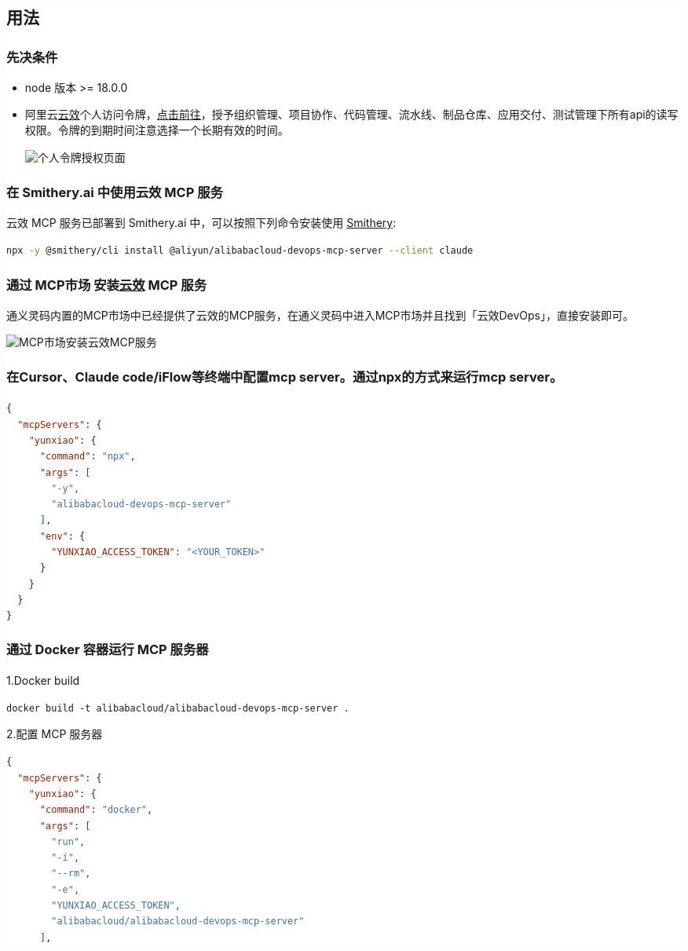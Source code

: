 ## 用法



### 先决条件
* node 版本  >= 18.0.0
* 阿里云[云效](https://www.aliyun.com/product/yunxiao)个人访问令牌，[点击前往](https://help.aliyun.com/zh/yunxiao/developer-reference/obtain-personal-access-token)，授予组织管理、项目协作、代码管理、流水线、制品仓库、应用交付、测试管理下所有api的读写权限。令牌的到期时间注意选择一个长期有效的时间。
  
  ![个人令牌授权页面](https://agent-install-beijing.oss-cn-beijing.aliyuncs.com/alibabacloud-devops-mcp-server/img_8.jpg)

### 在 Smithery.ai 中使用云效 MCP 服务

云效 MCP 服务已部署到 Smithery.ai 中，可以按照下列命令安装使用 [Smithery](https://smithery.ai/server/@aliyun/alibabacloud-devops-mcp-server):

```bash
npx -y @smithery/cli install @aliyun/alibabacloud-devops-mcp-server --client claude
```

### 通过 MCP市场 安装[云效](https://www.aliyun.com/product/yunxiao) MCP 服务
通义灵码内置的MCP市场中已经提供了云效的MCP服务，在通义灵码中进入MCP市场并且找到「云效DevOps」，直接安装即可。

![MCP市场安装云效MCP服务](https://agent-install-beijing.oss-cn-beijing.aliyuncs.com/alibabacloud-devops-mcp-server/img_9.png)

### 在Cursor、Claude code/iFlow等终端中配置mcp server。通过npx的方式来运行mcp server。
```json
{
  "mcpServers": {
    "yunxiao": {
      "command": "npx",
      "args": [
        "-y",
        "alibabacloud-devops-mcp-server"
      ],
      "env": {
        "YUNXIAO_ACCESS_TOKEN": "<YOUR_TOKEN>"
      }
    }
  }
}
```
### 通过 Docker 容器运行 MCP 服务器
1.Docker build
```shell
docker build -t alibabacloud/alibabacloud-devops-mcp-server .
```
2.配置 MCP 服务器
```json
{
  "mcpServers": {
    "yunxiao": {
      "command": "docker",
      "args": [
        "run",
        "-i",
        "--rm",
        "-e",
        "YUNXIAO_ACCESS_TOKEN",
        "alibabacloud/alibabacloud-devops-mcp-server"
      ],
```